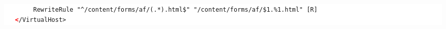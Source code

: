 ```XML
        RewriteRule "^/content/forms/af/(.*).html$" "/content/forms/af/$1.%1.html" [R]
   </VirtualHost>
```
